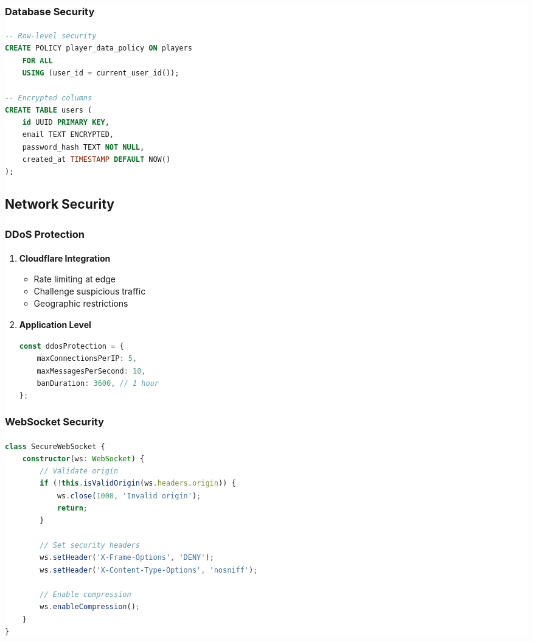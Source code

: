 ### Database Security

```sql
-- Row-level security
CREATE POLICY player_data_policy ON players
    FOR ALL
    USING (user_id = current_user_id());

-- Encrypted columns
CREATE TABLE users (
    id UUID PRIMARY KEY,
    email TEXT ENCRYPTED,
    password_hash TEXT NOT NULL,
    created_at TIMESTAMP DEFAULT NOW()
);
```

## Network Security

### DDoS Protection

1. **Cloudflare Integration**
   - Rate limiting at edge
   - Challenge suspicious traffic
   - Geographic restrictions

2. **Application Level**
   ```typescript
   const ddosProtection = {
       maxConnectionsPerIP: 5,
       maxMessagesPerSecond: 10,
       banDuration: 3600, // 1 hour
   };
   ```

### WebSocket Security

```typescript
class SecureWebSocket {
    constructor(ws: WebSocket) {
        // Validate origin
        if (!this.isValidOrigin(ws.headers.origin)) {
            ws.close(1008, 'Invalid origin');
            return;
        }
        
        // Set security headers
        ws.setHeader('X-Frame-Options', 'DENY');
        ws.setHeader('X-Content-Type-Options', 'nosniff');
        
        // Enable compression
        ws.enableCompression();
    }
}
```
